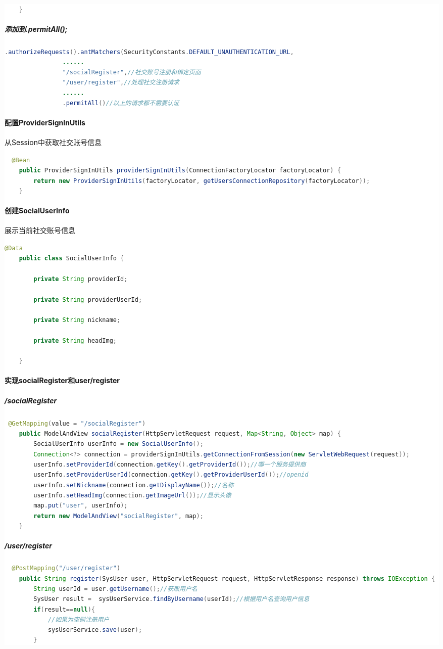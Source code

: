 ```java
    }
```
##### 添加到.permitAll();
```java
.authorizeRequests().antMatchers(SecurityConstants.DEFAULT_UNAUTHENTICATION_URL,
             	......
                "/socialRegister",//社交账号注册和绑定页面
                "/user/register",//处理社交注册请求
              	......
                .permitAll()//以上的请求都不需要认证
```
#### 配置ProviderSignInUtils
从Session中获取社交账号信息
```java
  @Bean
    public ProviderSignInUtils providerSignInUtils(ConnectionFactoryLocator factoryLocator) {
        return new ProviderSignInUtils(factoryLocator, getUsersConnectionRepository(factoryLocator));
    }
```
#### 创建SocialUserInfo
展示当前社交账号信息
```java
@Data
	public class SocialUserInfo {

		private String providerId;

		private String providerUserId;

		private String nickname;

		private String headImg;

	}
```
#### 实现socialRegister和user/register
##### /socialRegister
```java
 @GetMapping(value = "/socialRegister")
    public ModelAndView socialRegister(HttpServletRequest request, Map<String, Object> map) {
        SocialUserInfo userInfo = new SocialUserInfo();
        Connection<?> connection = providerSignInUtils.getConnectionFromSession(new ServletWebRequest(request));
        userInfo.setProviderId(connection.getKey().getProviderId());//哪一个服务提供商
        userInfo.setProviderUserId(connection.getKey().getProviderUserId());//openid
        userInfo.setNickname(connection.getDisplayName());//名称
        userInfo.setHeadImg(connection.getImageUrl());//显示头像
        map.put("user", userInfo);
        return new ModelAndView("socialRegister", map);
    }
```
##### /user/register
```java
  @PostMapping("/user/register")
    public String register(SysUser user, HttpServletRequest request, HttpServletResponse response) throws IOException {
        String userId = user.getUsername();//获取用户名
        SysUser result =  sysUserService.findByUsername(userId);//根据用户名查询用户信息
        if(result==null){
            //如果为空则注册用户
            sysUserService.save(user);
        }
```